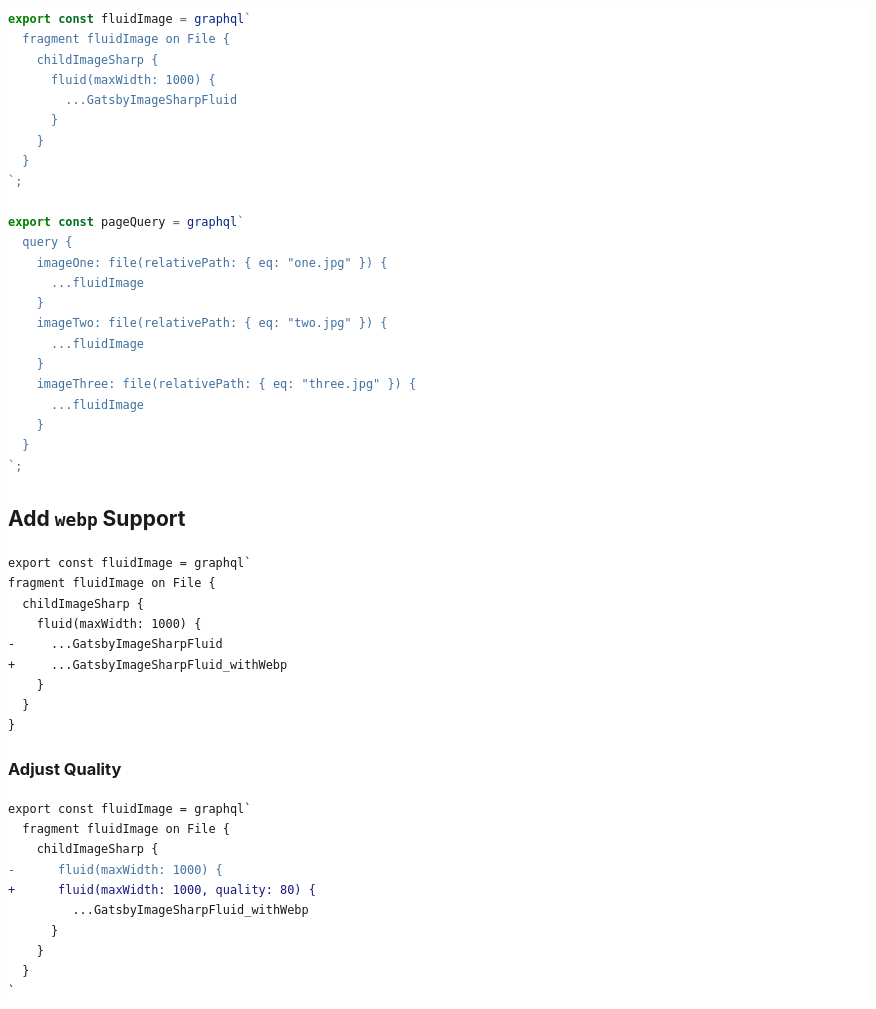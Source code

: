 ```javascript
export const fluidImage = graphql`
  fragment fluidImage on File {
    childImageSharp {
      fluid(maxWidth: 1000) {
        ...GatsbyImageSharpFluid
      }
    }
  }
`;

export const pageQuery = graphql`
  query {
    imageOne: file(relativePath: { eq: "one.jpg" }) {
      ...fluidImage
    }
    imageTwo: file(relativePath: { eq: "two.jpg" }) {
      ...fluidImage
    }
    imageThree: file(relativePath: { eq: "three.jpg" }) {
      ...fluidImage
    }
  }
`;
```

## Add `webp` Support

```diff-highlight
export const fluidImage = graphql`
fragment fluidImage on File {
  childImageSharp {
    fluid(maxWidth: 1000) {
-     ...GatsbyImageSharpFluid
+     ...GatsbyImageSharpFluid_withWebp
    }
  }
}
```

### Adjust Quality

```diff
export const fluidImage = graphql`
  fragment fluidImage on File {
    childImageSharp {
-      fluid(maxWidth: 1000) {
+      fluid(maxWidth: 1000, quality: 80) {
         ...GatsbyImageSharpFluid_withWebp
      }
    }
  }
`
```
